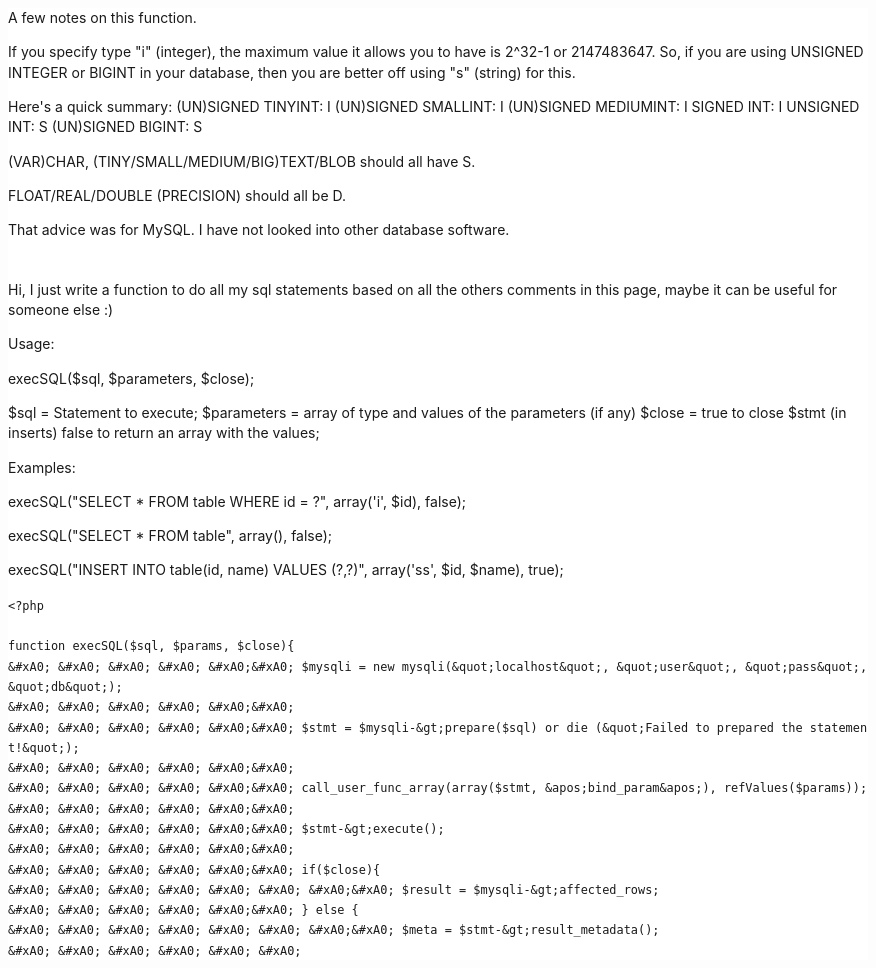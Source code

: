 

  

#



A few notes on this function.

If you specify type &quot;i&quot; (integer), the maximum value it allows you to have is 2^32-1 or 2147483647. So, if you are using UNSIGNED INTEGER or BIGINT in your database, then you are better off using &quot;s&quot; (string) for this.

Here&apos;s a quick summary:
(UN)SIGNED TINYINT: I
(UN)SIGNED SMALLINT: I
(UN)SIGNED MEDIUMINT: I
SIGNED INT: I
UNSIGNED INT: S
(UN)SIGNED BIGINT: S

(VAR)CHAR, (TINY/SMALL/MEDIUM/BIG)TEXT/BLOB should all have S.

FLOAT/REAL/DOUBLE (PRECISION) should all be D.

That advice was for MySQL. I have not looked into other database software.

  

#



Hi, I just write a function to do all my sql statements based on all the others comments in this page, maybe it can be useful for someone else :)

Usage:

execSQL($sql, $parameters, $close);

$sql = Statement to execute;
$parameters = array of type and values of the parameters (if any)
$close = true to close $stmt (in inserts) false to return an array with the values;

Examples:

execSQL(&quot;SELECT * FROM table WHERE id = ?&quot;, array(&apos;i&apos;, $id), false);

execSQL(&quot;SELECT * FROM table&quot;, array(), false);

execSQL(&quot;INSERT INTO table(id, name) VALUES (?,?)&quot;, array(&apos;ss&apos;, $id, $name), true);



```
<?php

function execSQL($sql, $params, $close){
&#xA0; &#xA0; &#xA0; &#xA0; &#xA0;&#xA0; $mysqli = new mysqli(&quot;localhost&quot;, &quot;user&quot;, &quot;pass&quot;, &quot;db&quot;);
&#xA0; &#xA0; &#xA0; &#xA0; &#xA0;&#xA0; 
&#xA0; &#xA0; &#xA0; &#xA0; &#xA0;&#xA0; $stmt = $mysqli-&gt;prepare($sql) or die (&quot;Failed to prepared the statement!&quot;);
&#xA0; &#xA0; &#xA0; &#xA0; &#xA0;&#xA0; 
&#xA0; &#xA0; &#xA0; &#xA0; &#xA0;&#xA0; call_user_func_array(array($stmt, &apos;bind_param&apos;), refValues($params));
&#xA0; &#xA0; &#xA0; &#xA0; &#xA0;&#xA0; 
&#xA0; &#xA0; &#xA0; &#xA0; &#xA0;&#xA0; $stmt-&gt;execute();
&#xA0; &#xA0; &#xA0; &#xA0; &#xA0;&#xA0; 
&#xA0; &#xA0; &#xA0; &#xA0; &#xA0;&#xA0; if($close){
&#xA0; &#xA0; &#xA0; &#xA0; &#xA0; &#xA0; &#xA0;&#xA0; $result = $mysqli-&gt;affected_rows;
&#xA0; &#xA0; &#xA0; &#xA0; &#xA0;&#xA0; } else {
&#xA0; &#xA0; &#xA0; &#xA0; &#xA0; &#xA0; &#xA0;&#xA0; $meta = $stmt-&gt;result_metadata();
&#xA0; &#xA0; &#xA0; &#xA0; &#xA0; &#xA0; 
```